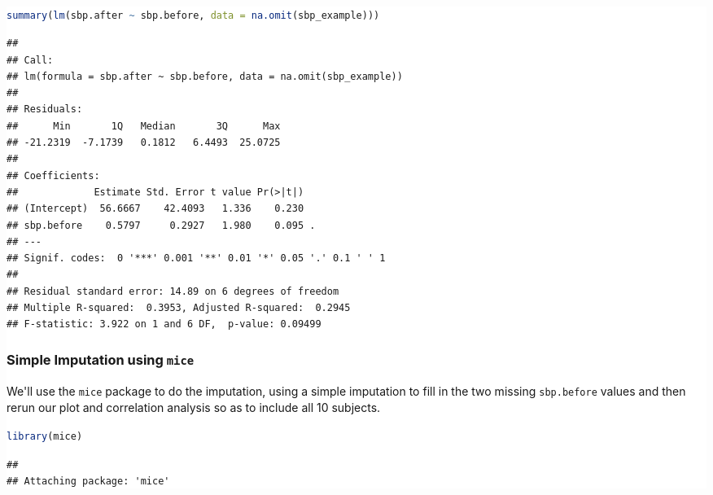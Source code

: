 ``` r
summary(lm(sbp.after ~ sbp.before, data = na.omit(sbp_example)))
```

    ## 
    ## Call:
    ## lm(formula = sbp.after ~ sbp.before, data = na.omit(sbp_example))
    ## 
    ## Residuals:
    ##      Min       1Q   Median       3Q      Max 
    ## -21.2319  -7.1739   0.1812   6.4493  25.0725 
    ## 
    ## Coefficients:
    ##             Estimate Std. Error t value Pr(>|t|)  
    ## (Intercept)  56.6667    42.4093   1.336    0.230  
    ## sbp.before    0.5797     0.2927   1.980    0.095 .
    ## ---
    ## Signif. codes:  0 '***' 0.001 '**' 0.01 '*' 0.05 '.' 0.1 ' ' 1
    ## 
    ## Residual standard error: 14.89 on 6 degrees of freedom
    ## Multiple R-squared:  0.3953, Adjusted R-squared:  0.2945 
    ## F-statistic: 3.922 on 1 and 6 DF,  p-value: 0.09499

### Simple Imputation using `mice`

We'll use the `mice` package to do the imputation, using a simple imputation to fill in the two missing `sbp.before` values and then rerun our plot and correlation analysis so as to include all 10 subjects.

``` r
library(mice)
```

    ## 
    ## Attaching package: 'mice'
